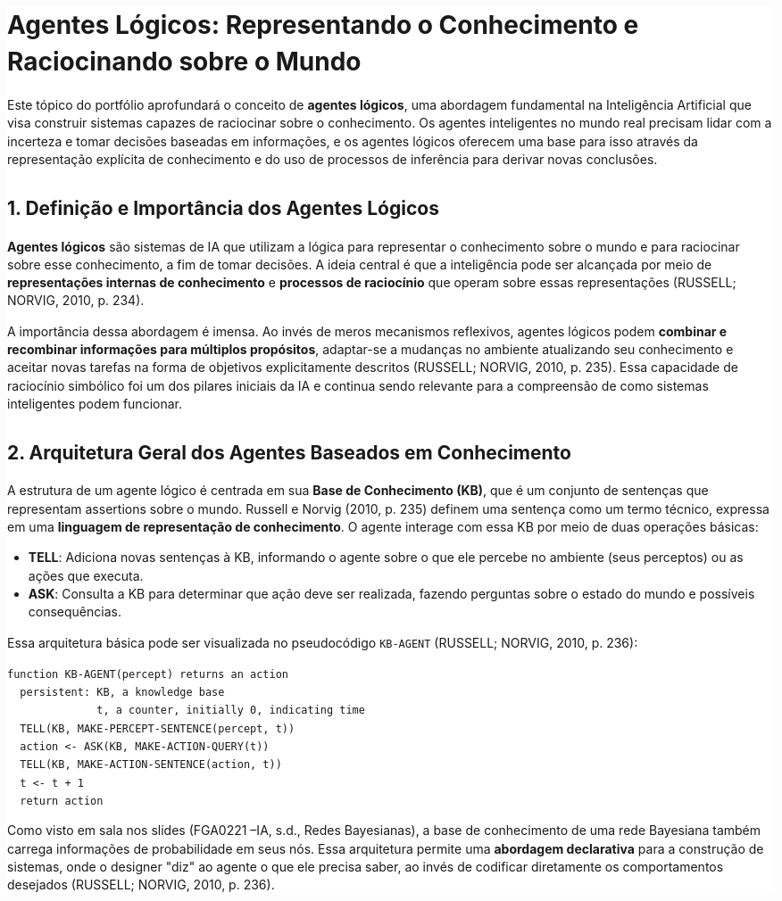 
# Agentes Lógicos: Representando o Conhecimento e Raciocinando sobre o Mundo

Este tópico do portfólio aprofundará o conceito de **agentes lógicos**, uma abordagem fundamental na Inteligência Artificial que visa construir sistemas capazes de raciocinar sobre o conhecimento. Os agentes inteligentes no mundo real precisam lidar com a incerteza e tomar decisões baseadas em informações, e os agentes lógicos oferecem uma base para isso através da representação explícita de conhecimento e do uso de processos de inferência para derivar novas conclusões.

## 1. Definição e Importância dos Agentes Lógicos

**Agentes lógicos** são sistemas de IA que utilizam a lógica para representar o conhecimento sobre o mundo e para raciocinar sobre esse conhecimento, a fim de tomar decisões. A ideia central é que a inteligência pode ser alcançada por meio de **representações internas de conhecimento** e **processos de raciocínio** que operam sobre essas representações (RUSSELL; NORVIG, 2010, p. 234).

A importância dessa abordagem é imensa. Ao invés de meros mecanismos reflexivos, agentes lógicos podem **combinar e recombinar informações para múltiplos propósitos**, adaptar-se a mudanças no ambiente atualizando seu conhecimento e aceitar novas tarefas na forma de objetivos explicitamente descritos (RUSSELL; NORVIG, 2010, p. 235). Essa capacidade de raciocínio simbólico foi um dos pilares iniciais da IA e continua sendo relevante para a compreensão de como sistemas inteligentes podem funcionar.

## 2. Arquitetura Geral dos Agentes Baseados em Conhecimento

A estrutura de um agente lógico é centrada em sua **Base de Conhecimento (KB)**, que é um conjunto de sentenças que representam assertions sobre o mundo. Russell e Norvig (2010, p. 235) definem uma sentença como um termo técnico, expressa em uma **linguagem de representação de conhecimento**. O agente interage com essa KB por meio de duas operações básicas:

*   **TELL**: Adiciona novas sentenças à KB, informando o agente sobre o que ele percebe no ambiente (seus perceptos) ou as ações que executa.
*   **ASK**: Consulta a KB para determinar que ação deve ser realizada, fazendo perguntas sobre o estado do mundo e possíveis consequências.

Essa arquitetura básica pode ser visualizada no pseudocódigo `KB-AGENT` (RUSSELL; NORVIG, 2010, p. 236):

```
function KB-AGENT(percept) returns an action
  persistent: KB, a knowledge base
              t, a counter, initially 0, indicating time
  TELL(KB, MAKE-PERCEPT-SENTENCE(percept, t))
  action <- ASK(KB, MAKE-ACTION-QUERY(t))
  TELL(KB, MAKE-ACTION-SENTENCE(action, t))
  t <- t + 1
  return action
```

Como visto em sala nos slides (FGA0221 –IA, s.d., Redes Bayesianas), a base de conhecimento de uma rede Bayesiana também carrega informações de probabilidade em seus nós. Essa arquitetura permite uma **abordagem declarativa** para a construção de sistemas, onde o designer "diz" ao agente o que ele precisa saber, ao invés de codificar diretamente os comportamentos desejados (RUSSELL; NORVIG, 2010, p. 236).
